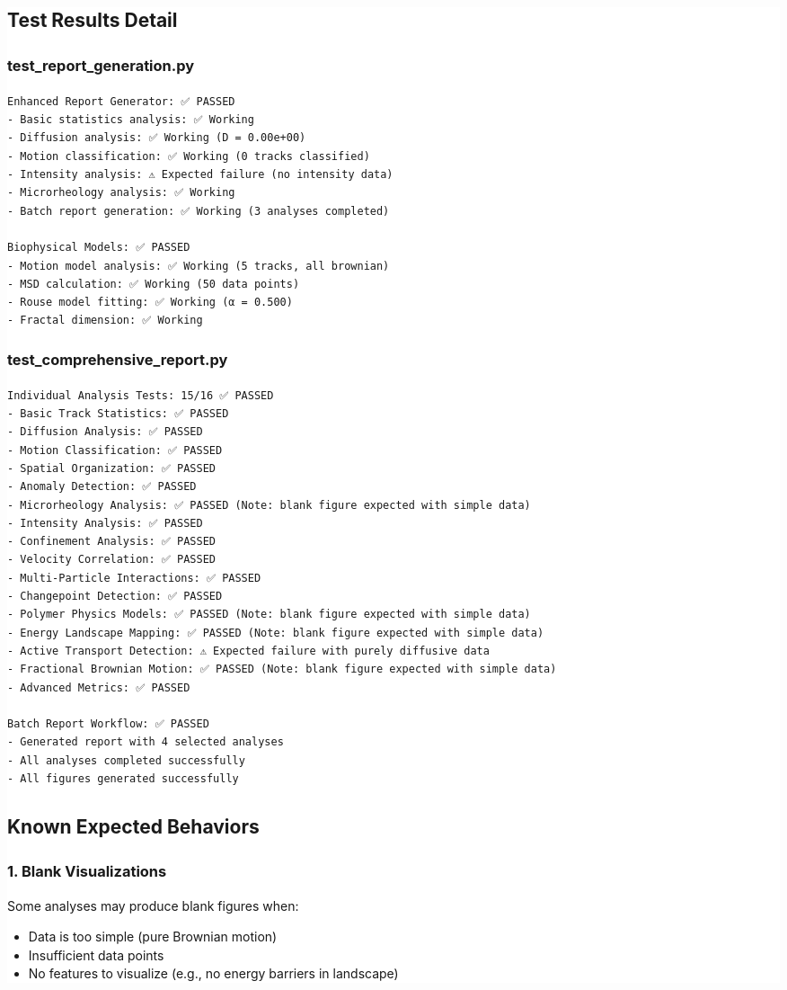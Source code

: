## Test Results Detail

### test_report_generation.py
```
Enhanced Report Generator: ✅ PASSED
- Basic statistics analysis: ✅ Working
- Diffusion analysis: ✅ Working (D = 0.00e+00)
- Motion classification: ✅ Working (0 tracks classified)
- Intensity analysis: ⚠️ Expected failure (no intensity data)
- Microrheology analysis: ✅ Working
- Batch report generation: ✅ Working (3 analyses completed)

Biophysical Models: ✅ PASSED
- Motion model analysis: ✅ Working (5 tracks, all brownian)
- MSD calculation: ✅ Working (50 data points)
- Rouse model fitting: ✅ Working (α = 0.500)
- Fractal dimension: ✅ Working
```

### test_comprehensive_report.py
```
Individual Analysis Tests: 15/16 ✅ PASSED
- Basic Track Statistics: ✅ PASSED
- Diffusion Analysis: ✅ PASSED
- Motion Classification: ✅ PASSED
- Spatial Organization: ✅ PASSED
- Anomaly Detection: ✅ PASSED
- Microrheology Analysis: ✅ PASSED (Note: blank figure expected with simple data)
- Intensity Analysis: ✅ PASSED
- Confinement Analysis: ✅ PASSED
- Velocity Correlation: ✅ PASSED
- Multi-Particle Interactions: ✅ PASSED
- Changepoint Detection: ✅ PASSED
- Polymer Physics Models: ✅ PASSED (Note: blank figure expected with simple data)
- Energy Landscape Mapping: ✅ PASSED (Note: blank figure expected with simple data)
- Active Transport Detection: ⚠️ Expected failure with purely diffusive data
- Fractional Brownian Motion: ✅ PASSED (Note: blank figure expected with simple data)
- Advanced Metrics: ✅ PASSED

Batch Report Workflow: ✅ PASSED
- Generated report with 4 selected analyses
- All analyses completed successfully
- All figures generated successfully
```

## Known Expected Behaviors

### 1. Blank Visualizations
Some analyses may produce blank figures when:
- Data is too simple (pure Brownian motion)
- Insufficient data points
- No features to visualize (e.g., no energy barriers in landscape)
